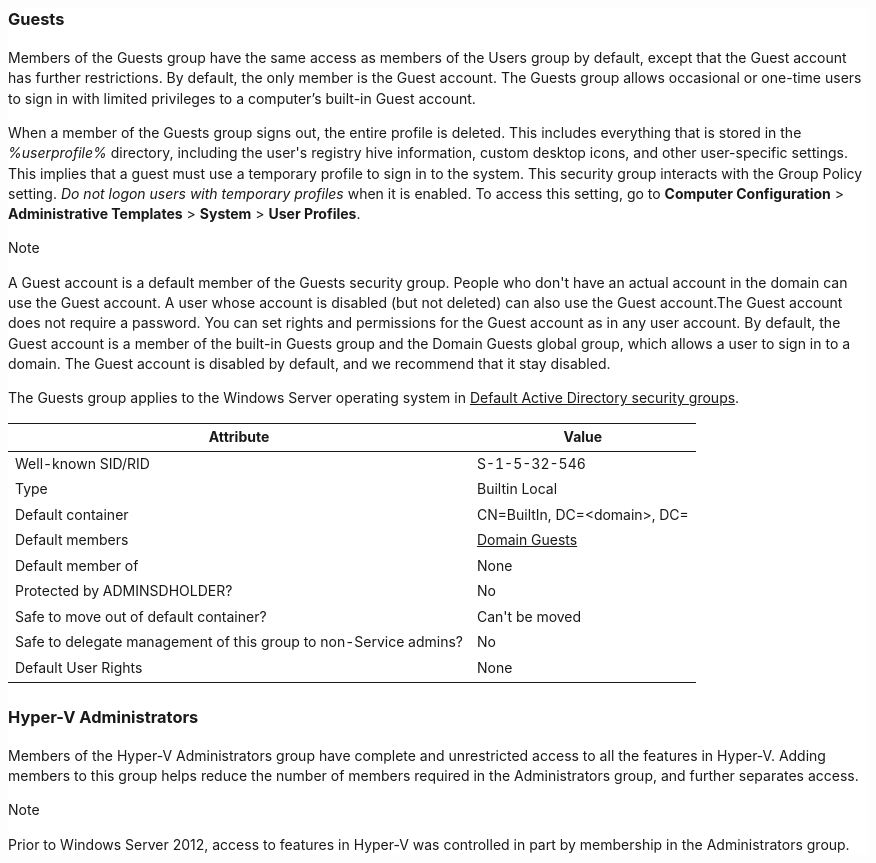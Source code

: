 ### Guests

Members of the Guests group have the same access as members of the Users group by default, except that the Guest account has further restrictions. By default, the only member is the Guest account. The Guests group allows occasional or one-time users to sign in with limited privileges to a computer’s built-in Guest account.

When a member of the Guests group signs out, the entire profile is deleted. This includes everything that is stored in the *%userprofile%* directory, including the user's registry hive information, custom desktop icons, and other user-specific settings. This implies that a guest must use a temporary profile to sign in to the system. This security group interacts with the Group Policy setting. *Do not logon users with temporary profiles* when it is enabled. To access this setting, go to **Computer Configuration** > **Administrative Templates** > **System** > **User Profiles**.

> [!NOTE]
> A Guest account is a default member of the Guests security group. People who don't have an actual account in the domain can use the Guest account. A user whose account is disabled (but not deleted) can also use the Guest account.The Guest account does not require a password. You can set rights and permissions for the Guest account as in any user account. By default, the Guest account is a member of the built-in Guests group and the Domain Guests global group, which allows a user to sign in to a domain. The Guest account is disabled by default, and we recommend that it stay disabled.

The Guests group applies to the Windows Server operating system in [Default Active Directory security groups](#default-active-directory-security-groups).

|Attribute|Value|
|--- |--- |
|Well-known SID/RID|S-1-5-32-546|
|Type|Builtin Local|
|Default container|CN=BuiltIn, DC=\<domain>, DC=|
|Default members|[Domain Guests](#domain-guests)|
|Default member of|None|
|Protected by ADMINSDHOLDER?|No|
|Safe to move out of default container?|Can't be moved|
|Safe to delegate management of this group to non-Service admins?|No|
|Default User Rights|None|

### Hyper-V Administrators

Members of the Hyper-V Administrators group have complete and unrestricted access to all the features in Hyper-V. Adding members to this group helps reduce the number of members required in the Administrators group, and further separates access.

> [!NOTE]
> Prior to Windows Server 2012, access to features in Hyper-V was controlled in part by membership in the Administrators group.
